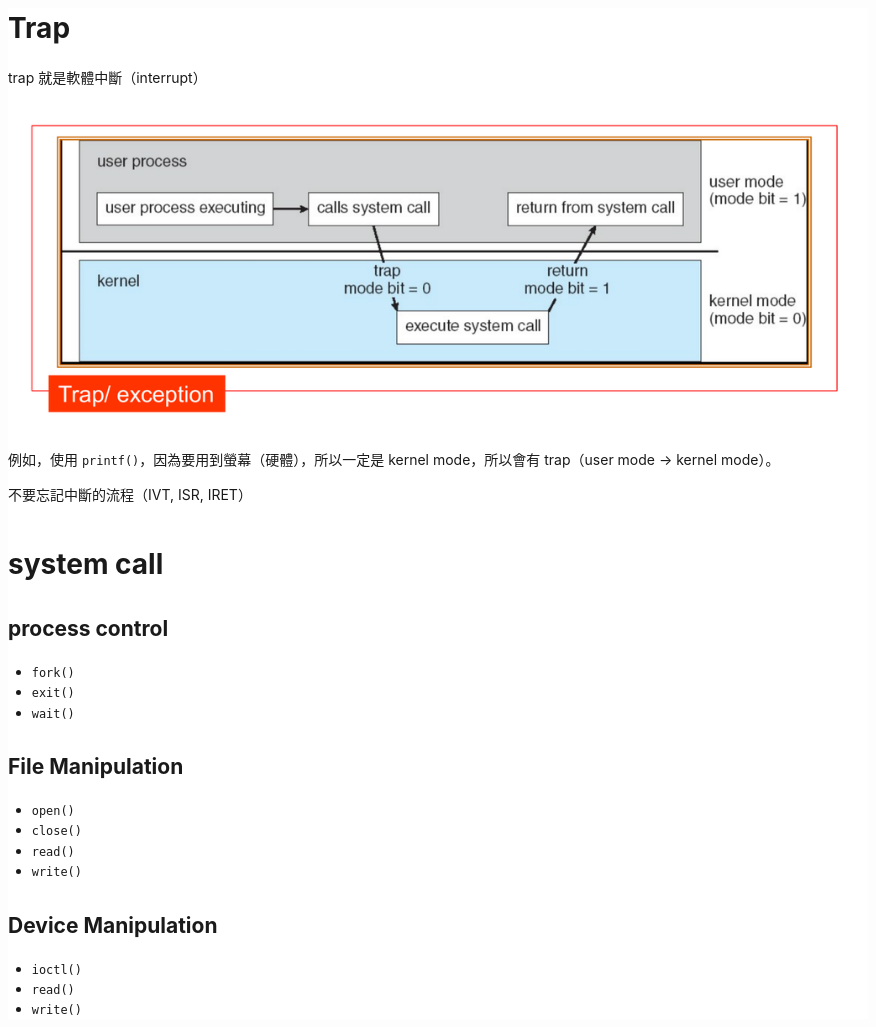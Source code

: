 







# Trap

trap 就是軟體中斷（interrupt）

![](./Screenshot%20from%202023-10-04%2014-14-16.png)

例如，使用 `printf()`，因為要用到螢幕（硬體），所以一定是 kernel mode，所以會有 trap（user mode -> kernel mode）。

不要忘記中斷的流程（IVT, ISR, IRET）



# system call
## process control
- `fork()`
- `exit()`
- `wait()`

## File Manipulation
- `open()`
- `close()`
- `read()`
- `write()`

## Device Manipulation
- `ioctl()`
- `read()`
- `write()`
